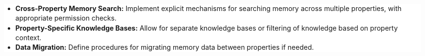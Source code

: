 - **Cross-Property Memory Search:** Implement explicit mechanisms for searching
  memory across multiple properties, with appropriate permission checks.
- **Property-Specific Knowledge Bases:** Allow for separate knowledge bases or
  filtering of knowledge based on property context.
- **Data Migration:** Define procedures for migrating memory data between
  properties if needed.
